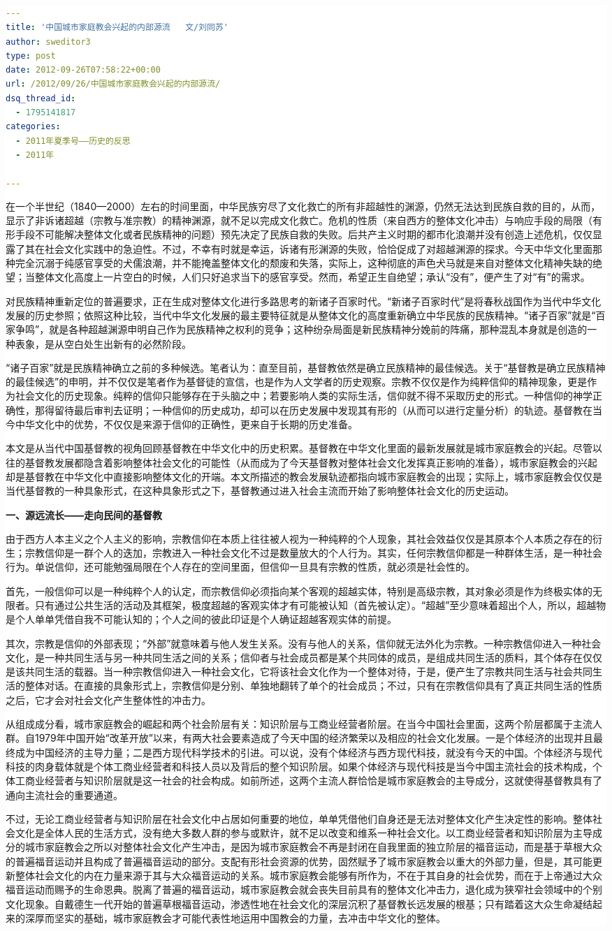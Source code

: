 ```yaml
---
title: '中国城市家庭教会兴起的内部源流   文/刘同苏'
author: sweditor3
type: post
date: 2012-09-26T07:58:22+00:00
url: /2012/09/26/中国城市家庭教会兴起的内部源流/
dsq_thread_id:
  - 1795141817
categories:
  - 2011年夏季号——历史的反思
  - 2011年

---
```

在一个半世纪（1840—2000）左右的时间里面，中华民族穷尽了文化救亡的所有非超越性的渊源，仍然无法达到民族自救的目的，从而，显示了非诉诸超越（宗教与准宗教）的精神渊源，就不足以完成文化救亡。危机的性质（来自西方的整体文化冲击）与响应手段的局限（有形手段不可能解决整体文化或者民族精神的问题）预先决定了民族自救的失败。后共产主义时期的都市化浪潮并没有创造上述危机，仅仅显露了其在社会文化实践中的急迫性。不过，不幸有时就是幸运，诉诸有形渊源的失败，恰恰促成了对超越渊源的探求。今天中华文化里面那种完全沉溺于纯感官享受的犬儒浪潮，并不能掩盖整体文化的颓废和失落，实际上，这种彻底的声色犬马就是来自对整体文化精神失缺的绝望；当整体文化高度上一片空白的时候，人们只好追求当下的感官享受。然而，希望正生自绝望；承认“没有”，便产生了对“有”的需求。

对民族精神重新定位的普遍要求，正在生成对整体文化进行多路思考的新诸子百家时代。“新诸子百家时代”是将春秋战国作为当代中华文化发展的历史参照；依照这种比较，当代中华文化发展的最主要特征就是从整体文化的高度重新确立中华民族的民族精神。“诸子百家”就是“百家争鸣”，就是各种超越渊源申明自己作为民族精神之权利的竞争；这种纷杂局面是新民族精神分娩前的阵痛，那种混乱本身就是创造的一种表象，是从空白处生出新有的必然阶段。

“诸子百家”就是民族精神确立之前的多种候选。笔者认为：直至目前，基督教依然是确立民族精神的最佳候选。关于“基督教是确立民族精神的最佳候选”的申明，并不仅仅是笔者作为基督徒的宣信，也是作为人文学者的历史观察。宗教不仅仅是作为纯粹信仰的精神现象，更是作为社会文化的历史现象。纯粹的信仰只能够存在于头脑之中；若要影响人类的实际生活，信仰就不得不采取历史的形式。一种信仰的神学正确性，那得留待最后审判去证明；一种信仰的历史成功，却可以在历史发展中发现其有形的（从而可以进行定量分析）的轨迹。基督教在当今中华文化中的优势，不仅仅是来源于信仰的正确性，更来自于长期的历史准备。

本文是从当代中国基督教的视角回顾基督教在中华文化中的历史积累。基督教在中华文化里面的最新发展就是城市家庭教会的兴起。尽管以往的基督教发展都隐含着影响整体社会文化的可能性（从而成为了今天基督教对整体社会文化发挥真正影响的准备），城市家庭教会的兴起却是基督教在中华文化中直接影响整体文化的开端。本文所描述的教会发展轨迹都指向城市家庭教会的出现；实际上，城市家庭教会仅仅是当代基督教的一种具象形式，在这种具象形式之下，基督教通过进入社会主流而开始了影响整体社会文化的历史运动。

**一、源远流长——走向民间的基督教**

由于西方人本主义之个人主义的影响，宗教信仰在本质上往往被人视为一种纯粹的个人现象，其社会效益仅仅是其原本个人本质之存在的衍生；宗教信仰是一群个人的迭加，宗教进入一种社会文化不过是数量放大的个人行为。其实，任何宗教信仰都是一种群体生活，是一种社会行为。单说信仰，还可能勉强局限在个人存在的空间里面，但信仰一旦具有宗教的性质，就必须是社会性的。

首先，一般信仰可以是一种纯粹个人的认定，而宗教信仰必须指向某个客观的超越实体，特别是高级宗教，其对象必须是作为终极实体的无限者。只有通过公共生活的活动及其框架，极度超越的客观实体才有可能被认知（首先被认定）。“超越”至少意味着超出个人，所以，超越物是个人单单凭借自我不可能认知的；个人之间的彼此印证是个人确证超越客观实体的前提。

其次，宗教是信仰的外部表现；“外部”就意味着与他人发生关系。没有与他人的关系，信仰就无法外化为宗教。一种宗教信仰进入一种社会文化，是一种共同生活与另一种共同生活之间的关系；信仰者与社会成员都是某个共同体的成员，是组成共同生活的质料，其个体存在仅仅是该共同生活的载器。当一种宗教信仰进入一种社会文化，它将该社会文化作为一个整体对待，于是，便产生了宗教共同生活与社会共同生活的整体对话。在直接的具象形式上，宗教信仰是分别、单独地翻转了单个的社会成员；不过，只有在宗教信仰具有了真正共同生活的性质之后，它才会对社会文化产生整体性的冲击力。

从组成成分看，城市家庭教会的崛起和两个社会阶层有关：知识阶层与工商业经营者阶层。在当今中国社会里面，这两个阶层都属于主流人群。自1979年中国开始“改革开放”以来，有两大社会要素造成了今天中国的经济繁荣以及相应的社会文化发展。一是个体经济的出现并且最终成为中国经济的主导力量；二是西方现代科学技术的引进。可以说，没有个体经济与西方现代科技，就没有今天的中国。个体经济与现代科技的肉身载体就是个体工商业经营者和科技人员以及背后的整个知识阶层。如果个体经济与现代科技是当今中国主流社会的技术构成，个体工商业经营者与知识阶层就是这一社会的社会构成。如前所述，这两个主流人群恰恰是城市家庭教会的主导成分，这就使得基督教具有了通向主流社会的重要通道。

不过，无论工商业经营者与知识阶层在社会文化中占居如何重要的地位，单单凭借他们自身还是无法对整体文化产生决定性的影响。整体社会文化是全体人民的生活方式，没有绝大多数人群的参与或默许，就不足以改变和维系一种社会文化。以工商业经营者和知识阶层为主导成分的城市家庭教会之所以对整体社会文化产生冲击，是因为城市家庭教会不再是封闭在自我里面的独立阶层的福音运动，而是基于草根大众的普遍福音运动并且构成了普遍福音运动的部分。支配有形社会资源的优势，固然赋予了城市家庭教会以重大的外部力量，但是，其可能更新整体社会文化的内在力量来源于其与大众福音运动的关系。城市家庭教会能够有所作为，不在于其自身的社会优势，而在于上帝通过大众福音运动而赐予的生命恩典。脱离了普遍的福音运动，城市家庭教会就会丧失目前具有的整体文化冲击力，退化成为狭窄社会领域中的个别文化现象。自戴德生一代开始的普遍草根福音运动，渗透性地在社会文化的深层沉积了基督教长远发展的根基；只有踏着这大众生命凝结起来的深厚而坚实的基础，城市家庭教会才可能代表性地运用中国教会的力量，去冲击中华文化的整体。
